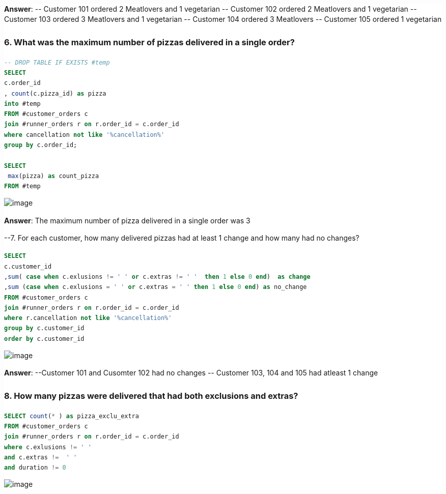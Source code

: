 **Answer**:
-- Customer 101 ordered 2 Meatlovers and 1 vegetarian 
-- Customer 102 ordered 2 Meatlovers and 1 vegetarian 
-- Customer 103 ordered 3 Meatlovers and 1 vegetarian 
-- Customer 104 ordered 3 Meatlovers 
-- Customer 105 ordered 1 vegetarian 

### 6. What was the maximum number of pizzas delivered in a single order?

```sql
-- DROP TABLE IF EXISTS #temp
SELECT 
c.order_id
, count(c.pizza_id) as pizza
into #temp
FROM #customer_orders c
join #runner_orders r on r.order_id = c.order_id
where cancellation not like '%cancellation%'
group by c.order_id;

SELECT 
 max(pizza) as count_pizza
FROM #temp
```
![image](https://user-images.githubusercontent.com/80718915/152914014-d260180c-dec7-4f75-94e9-37c7af9a982e.png)

**Answer**: The maximum number of pizza delivered in a single order was 3

--7. For each customer, how many delivered pizzas had at least 1 change and how many had no changes?

```sql
SELECT 
c.customer_id
,sum( case when c.exlusions != ' ' or c.extras != ' '  then 1 else 0 end)  as change
,sum (case when c.exlusions = ' ' or c.extras = ' ' then 1 else 0 end) as no_change
FROM #customer_orders c
join #runner_orders r on r.order_id = c.order_id
where r.cancellation not like '%cancellation%'
group by c.customer_id
order by c.customer_id
```
![image](https://user-images.githubusercontent.com/80718915/152914079-6adf251f-d757-402c-a9d1-71889a69c5bd.png)

**Answer**:
--Customer 101 and Cusomter 102 had no changes
-- Customer 103, 104 and 105 had atleast 1 change

### 8. How many pizzas were delivered that had both exclusions and extras?

```sql
SELECT count(* ) as pizza_exclu_extra
FROM #customer_orders c
join #runner_orders r on r.order_id = c.order_id
where c.exlusions != ' ' 
and c.extras !=  ' '
and duration != 0 
```
![image](https://user-images.githubusercontent.com/80718915/152914183-ec8979b9-55f7-4960-8255-c90b0ed3b334.png)
